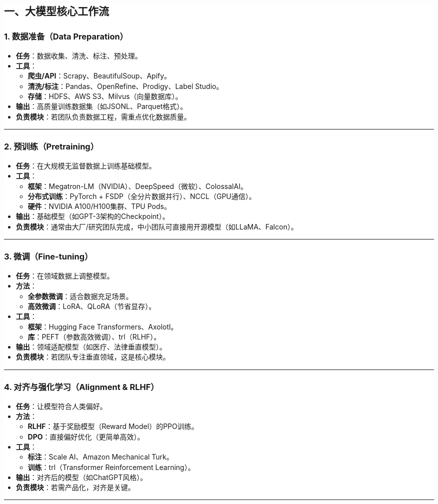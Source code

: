 ## **一、大模型核心工作流**

### **1. 数据准备（Data Preparation）**
- **任务**：数据收集、清洗、标注、预处理。
- **工具**：
  - **爬虫/API**：Scrapy、BeautifulSoup、Apify。
  - **清洗/标注**：Pandas、OpenRefine、Prodigy、Label Studio。
  - **存储**：HDFS、AWS S3、Milvus（向量数据库）。
- **输出**：高质量训练数据集（如JSONL、Parquet格式）。
- **负责模块**：若团队负责数据工程，需重点优化数据质量。

---

### **2. 预训练（Pretraining）**
- **任务**：在大规模无监督数据上训练基础模型。
- **工具**：
  - **框架**：Megatron-LM（NVIDIA）、DeepSpeed（微软）、ColossalAI。
  - **分布式训练**：PyTorch + FSDP（全分片数据并行）、NCCL（GPU通信）。
  - **硬件**：NVIDIA A100/H100集群、TPU Pods。
- **输出**：基础模型（如GPT-3架构的Checkpoint）。
- **负责模块**：通常由大厂/研究团队完成，中小团队可直接用开源模型（如LLaMA、Falcon）。

---

### **3. 微调（Fine-tuning）**
- **任务**：在领域数据上调整模型。
- **方法**：
  - **全参数微调**：适合数据充足场景。
  - **高效微调**：LoRA、QLoRA（节省显存）。
- **工具**：
  - **框架**：Hugging Face Transformers、Axolotl。
  - **库**：PEFT（参数高效微调）、trl（RLHF）。
- **输出**：领域适配模型（如医疗、法律垂直模型）。
- **负责模块**：若团队专注垂直领域，这是核心模块。

---

### **4. 对齐与强化学习（Alignment & RLHF）**
- **任务**：让模型符合人类偏好。
- **方法**：
  - **RLHF**：基于奖励模型（Reward Model）的PPO训练。
  - **DPO**：直接偏好优化（更简单高效）。
- **工具**：
  - **标注**：Scale AI、Amazon Mechanical Turk。
  - **训练**：trl（Transformer Reinforcement Learning）。
- **输出**：对齐后的模型（如ChatGPT风格）。
- **负责模块**：若需产品化，对齐是关键。

---
